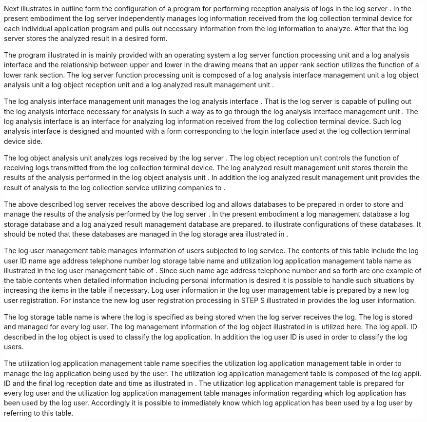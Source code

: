 Next illustrates in outline form the configuration of a program for performing reception analysis of logs in the log server . In the present embodiment the log server independently manages log information received from the log collection terminal device for each individual application program and pulls out necessary information from the log information to analyze. After that the log server stores the analyzed result in a desired form.

The program illustrated in is mainly provided with an operating system a log server function processing unit and a log analysis interface and the relationship between upper and lower in the drawing means that an upper rank section utilizes the function of a lower rank section. The log server function processing unit is composed of a log analysis interface management unit a log object analysis unit a log object reception unit and a log analyzed result management unit .

The log analysis interface management unit manages the log analysis interface . That is the log server is capable of pulling out the log analysis interface necessary for analysis in such a way as to go through the log analysis interface management unit . The log analysis interface is an interface for analyzing log information received from the log collection terminal device. Such log analysis interface is designed and mounted with a form corresponding to the login interface used at the log collection terminal device side.

The log object analysis unit analyzes logs received by the log server . The log object reception unit controls the function of receiving logs transmitted from the log collection terminal device. The log analyzed result management unit stores therein the results of the analysis performed in the log object analysis unit . In addition the log analyzed result management unit provides the result of analysis to the log collection service utilizing companies to .

The above described log server receives the above described log and allows databases to be prepared in order to store and manage the results of the analysis performed by the log server . In the present embodiment a log management database a log storage database and a log analyzed result management database are prepared. to illustrate configurations of these databases. It should be noted that these databases are managed in the log storage area illustrated in .

The log user management table manages information of users subjected to log service. The contents of this table include the log user ID name age address telephone number log storage table name and utilization log application management table name as illustrated in the log user management table of . Since such name age address telephone number and so forth are one example of the table contents when detailed information including personal information is desired it is possible to handle such situations by increasing the items in the table if necessary. Log user information in the log user management table is prepared by a new log user registration. For instance the new log user registration processing in STEP S illustrated in provides the log user information.

The log storage table name is where the log is specified as being stored when the log server receives the log. The log is stored and managed for every log user. The log management information of the log object illustrated in is utilized here. The log appli. ID described in the log object is used to classify the log application. In addition the log user ID is used in order to classify the log users.

The utilization log application management table name specifies the utilization log application management table in order to manage the log application being used by the user. The utilization log application management table is composed of the log appli. ID and the final log reception date and time as illustrated in . The utilization log application management table is prepared for every log user and the utilization log application management table manages information regarding which log application has been used by the log user. Accordingly it is possible to immediately know which log application has been used by a log user by referring to this table.
